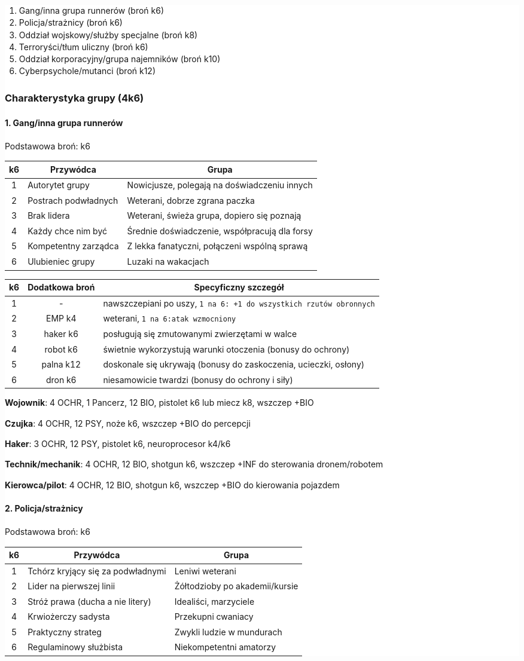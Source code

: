 1. Gang/inna grupa runnerów (broń k6)
2. Policja/strażnicy (broń k6)
3. Oddział wojskowy/służby specjalne (broń k8)
4. Terroryści/tłum uliczny (broń k6)
5. Oddział korporacyjny/grupa najemników (broń k10)
6. Cyberpsychole/mutanci (broń k12)


### Charakterystyka grupy (4k6)

#### 1. Gang/inna grupa runnerów

Podstawowa broń: k6


|  k6   | Przywódca            | Grupa                                         |
| :---: | -------------------- | --------------------------------------------- |
|   1   | Autorytet grupy      | Nowicjusze, polegają na doświadczeniu innych  |
|   2   | Postrach podwładnych | Weterani, dobrze zgrana paczka                |
|   3   | Brak lidera          | Weterani, świeża grupa, dopiero się poznają   |
|   4   | Każdy chce nim być   | Średnie doświadczenie, współpracują dla forsy |
|   5   | Kompetentny zarządca | Z lekka fanatyczni, połączeni wspólną sprawą  |
|   6   | Ulubieniec grupy     | Luzaki na wakacjach                           |

|  k6   | Dodatkowa broń | Specyficzny szczegół                                               |
| :---: | :------------: | ------------------------------------------------------------------ |
|   1   |       -        | nawszczepiani po uszy, `1 na 6: +1 do wszystkich rzutów obronnych` |
|   2   |     EMP k4     | weterani, `1 na 6:atak wzmocniony`                                 |
|   3   |    haker k6    | posługują się zmutowanymi zwierzętami w walce                      |
|   4   |    robot k6    | świetnie wykorzystują warunki otoczenia (bonusy do ochrony)        |
|   5   |   palna k12    | doskonale się ukrywają (bonusy do zaskoczenia, ucieczki, osłony)   |
|   6   |    dron k6     | niesamowicie twardzi (bonusy do ochrony i siły)                    |

**Wojownik**: 4 OCHR, 1 Pancerz, 12 BIO, pistolet k6 lub miecz k8, wszczep +BIO

**Czujka**: 4 OCHR, 12 PSY, noże k6, wszczep +BIO do percepcji

**Haker**: 3 OCHR, 12 PSY, pistolet k6, neuroprocesor k4/k6

**Technik/mechanik**: 4 OCHR, 12 BIO, shotgun k6, wszczep +INF do sterowania dronem/robotem

**Kierowca/pilot**: 4 OCHR, 12 BIO, shotgun k6, wszczep +BIO do kierowania pojazdem

#### 2. Policja/strażnicy

Podstawowa broń: k6

|  k6   | Przywódca                         | Grupa                          |
| :---: | --------------------------------- | ------------------------------ |
|   1   | Tchórz kryjący się za podwładnymi | Leniwi weterani                |
|   2   | Lider na pierwszej linii          | Żółtodzioby po akademii/kursie |
|   3   | Stróż prawa (ducha a nie litery)  | Idealiści, marzyciele          |
|   4   | Krwiożerczy sadysta               | Przekupni cwaniacy             |
|   5   | Praktyczny strateg                | Zwykli ludzie w mundurach      |
|   6   | Regulaminowy służbista            | Niekompetentni amatorzy        |
